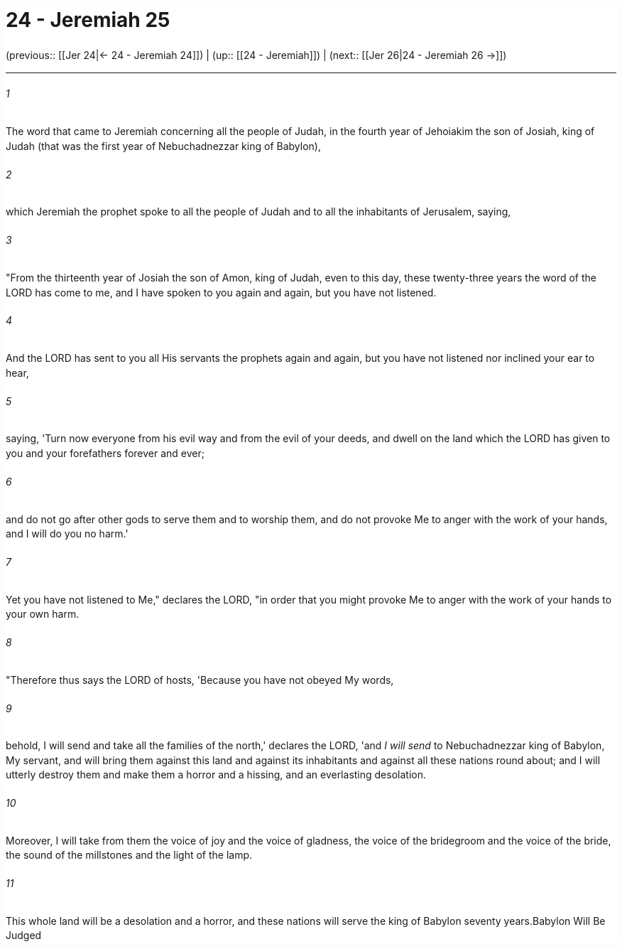 # 24 - Jeremiah 25

(previous:: [[Jer 24|← 24 - Jeremiah 24]]) | (up:: [[24 - Jeremiah]]) | (next:: [[Jer 26|24 - Jeremiah 26 →]])

***


###### 1 
The word that came to Jeremiah concerning all the people of Judah, in the fourth year of Jehoiakim the son of Josiah, king of Judah (that was the first year of Nebuchadnezzar king of Babylon), 

###### 2 
which Jeremiah the prophet spoke to all the people of Judah and to all the inhabitants of Jerusalem, saying, 

###### 3 
"From the thirteenth year of Josiah the son of Amon, king of Judah, even to this day, these twenty-three years the word of the LORD has come to me, and I have spoken to you again and again, but you have not listened. 

###### 4 
And the LORD has sent to you all His servants the prophets again and again, but you have not listened nor inclined your ear to hear, 

###### 5 
saying, 'Turn now everyone from his evil way and from the evil of your deeds, and dwell on the land which the LORD has given to you and your forefathers forever and ever; 

###### 6 
and do not go after other gods to serve them and to worship them, and do not provoke Me to anger with the work of your hands, and I will do you no harm.' 

###### 7 
Yet you have not listened to Me," declares the LORD, "in order that you might provoke Me to anger with the work of your hands to your own harm. 

###### 8 
"Therefore thus says the LORD of hosts, 'Because you have not obeyed My words, 

###### 9 
behold, I will send and take all the families of the north,' declares the LORD, 'and _I will send_ to Nebuchadnezzar king of Babylon, My servant, and will bring them against this land and against its inhabitants and against all these nations round about; and I will utterly destroy them and make them a horror and a hissing, and an everlasting desolation. 

###### 10 
Moreover, I will take from them the voice of joy and the voice of gladness, the voice of the bridegroom and the voice of the bride, the sound of the millstones and the light of the lamp. 

###### 11 
This whole land will be a desolation and a horror, and these nations will serve the king of Babylon seventy years.Babylon Will Be Judged 
